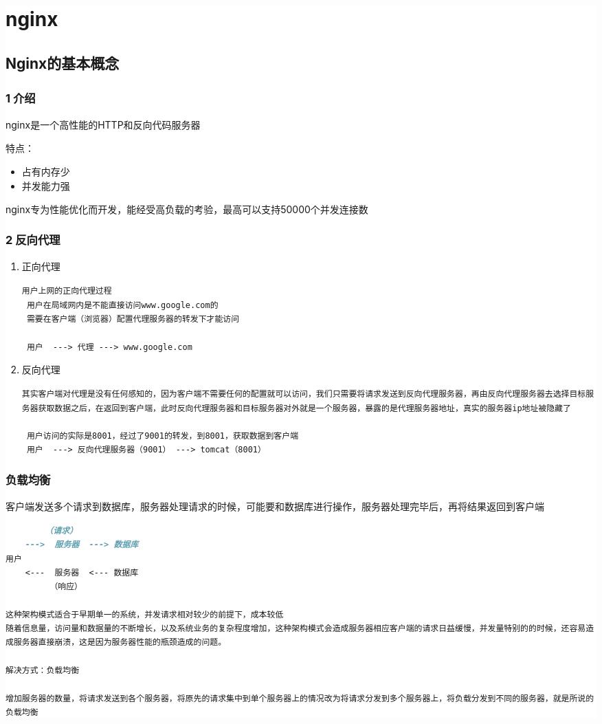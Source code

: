 # nginx

## Nginx的基本概念

### 1 介绍

nginx是一个高性能的HTTP和反向代码服务器

特点：

- 占有内存少
- 并发能力强

nginx专为性能优化而开发，能经受高负载的考验，最高可以支持50000个并发连接数

### 2 反向代理

1. 正向代理

   ```markdown
   用户上网的正向代理过程
   	用户在局域网内是不能直接访问www.google.com的
   	需要在客户端（浏览器）配置代理服务器的转发下才能访问
   	
   	用户  ---> 代理 ---> www.google.com
   ```

2. 反向代理

   ```markdown
   其实客户端对代理是没有任何感知的，因为客户端不需要任何的配置就可以访问，我们只需要将请求发送到反向代理服务器，再由反向代理服务器去选择目标服务器获取数据之后，在返回到客户端，此时反向代理服务器和目标服务器对外就是一个服务器，暴露的是代理服务器地址，真实的服务器ip地址被隐藏了
   
   	用户访问的实际是8001，经过了9001的转发，到8001，获取数据到客户端
   	用户  ---> 反向代理服务器（9001） ---> tomcat（8001）
   ```

   

### 负载均衡

客户端发送多个请求到数据库，服务器处理请求的时候，可能要和数据库进行操作，服务器处理完毕后，再将结果返回到客户端

```markdown
  	    （请求）
  	--->  服务器  ---> 数据库
用户    
	<---  服务器  <--- 数据库
	     （响应）
	     
这种架构模式适合于早期单一的系统，并发请求相对较少的前提下，成本较低
随着信息量，访问量和数据量的不断增长，以及系统业务的复杂程度增加，这种架构模式会造成服务器相应客户端的请求日益缓慢，并发量特别的的时候，还容易造成服务器直接崩溃，这是因为服务器性能的瓶颈造成的问题。

解决方式：负载均衡

增加服务器的数量，将请求发送到各个服务器，将原先的请求集中到单个服务器上的情况改为将请求分发到多个服务器上，将负载分发到不同的服务器，就是所说的负载均衡

```
